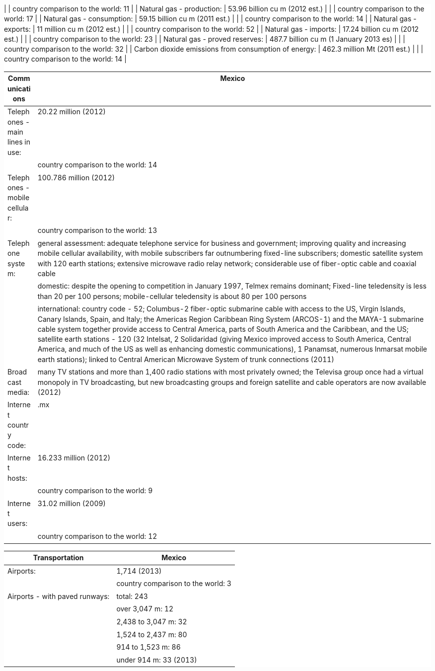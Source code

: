 | | country comparison to the world:   11 |
| Natural gas - production: | 53.96 billion cu m (2012 est.) |
| | country comparison to the world:   17 |
| Natural gas - consumption: | 59.15 billion cu m (2011 est.) |
| | country comparison to the world:   14 |
| Natural gas - exports: | 11 million cu m (2012 est.) |
| | country comparison to the world:   52 |
| Natural gas - imports: | 17.24 billion cu m (2012 est.) |
| | country comparison to the world:   23 |
| Natural gas - proved reserves: | 487.7 billion cu m (1 January 2013 es) |
| | country comparison to the world:   32 |
| Carbon dioxide emissions from consumption of energy: | 462.3 million Mt (2011 est.) |
| | country comparison to the world:   14 |

| Communications | Mexico |
| --- | --- |
| Telephones - main lines in use: | 20.22 million (2012) |
| | country comparison to the world:  14 |
| Telephones - mobile cellular: | 100.786 million (2012) |
| | country comparison to the world:   13 |
| Telephone system: | general assessment: adequate telephone service for business and government; improving quality and increasing mobile cellular availability, with mobile subscribers far outnumbering fixed-line subscribers; domestic satellite system with 120 earth stations; extensive microwave radio relay network; considerable use of fiber-optic cable and coaxial cable |
| | domestic: despite the opening to competition in January 1997, Telmex remains dominant; Fixed-line teledensity is less than 20 per 100 persons; mobile-cellular teledensity is about 80 per 100 persons |
| | international: country code - 52; Columbus-2 fiber-optic submarine cable with access to the US, Virgin Islands, Canary Islands, Spain, and Italy; the Americas Region Caribbean Ring System (ARCOS-1) and the MAYA-1 submarine cable system together provide access to Central America, parts of South America and the Caribbean, and the US; satellite earth stations - 120 (32 Intelsat, 2 Solidaridad (giving Mexico improved access to South America, Central America, and much of the US as well as enhancing domestic communications), 1 Panamsat, numerous Inmarsat mobile earth stations); linked to Central American Microwave System of trunk connections (2011) |
| Broadcast media: | many TV stations and more than 1,400 radio stations with most privately owned; the Televisa group once had a virtual monopoly in TV broadcasting, but new broadcasting groups and foreign satellite and cable operators are now available (2012) |
| Internet country code: | .mx |
| Internet hosts: | 16.233 million (2012) |
| | country comparison to the world:   9 |
| Internet users: | 31.02 million (2009) |
| | country comparison to the world:   12 |

| Transportation | Mexico |
| --- | --- |
| Airports: | 1,714 (2013) |
| | country comparison to the world:  3 |
| Airports - with paved runways: | total: 243 |
| | over 3,047 m: 12 |
| | 2,438 to 3,047 m: 32 |
| | 1,524 to 2,437 m: 80 |
| | 914 to 1,523 m: 86 |
| | under 914 m: 33 (2013) |